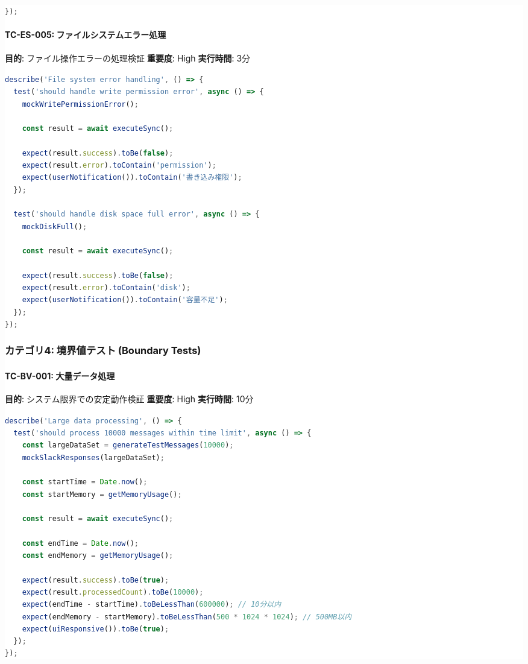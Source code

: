 ```typescript
});
```

#### TC-ES-005: ファイルシステムエラー処理
**目的**: ファイル操作エラーの処理検証
**重要度**: High
**実行時間**: 3分
```typescript
describe('File system error handling', () => {
  test('should handle write permission error', async () => {
    mockWritePermissionError();
    
    const result = await executeSync();
    
    expect(result.success).toBe(false);
    expect(result.error).toContain('permission');
    expect(userNotification()).toContain('書き込み権限');
  });
  
  test('should handle disk space full error', async () => {
    mockDiskFull();
    
    const result = await executeSync();
    
    expect(result.success).toBe(false);
    expect(result.error).toContain('disk');
    expect(userNotification()).toContain('容量不足');
  });
});
```

### カテゴリ4: 境界値テスト (Boundary Tests)

#### TC-BV-001: 大量データ処理
**目的**: システム限界での安定動作検証
**重要度**: High
**実行時間**: 10分
```typescript
describe('Large data processing', () => {
  test('should process 10000 messages within time limit', async () => {
    const largeDataSet = generateTestMessages(10000);
    mockSlackResponses(largeDataSet);
    
    const startTime = Date.now();
    const startMemory = getMemoryUsage();
    
    const result = await executeSync();
    
    const endTime = Date.now();
    const endMemory = getMemoryUsage();
    
    expect(result.success).toBe(true);
    expect(result.processedCount).toBe(10000);
    expect(endTime - startTime).toBeLessThan(600000); // 10分以内
    expect(endMemory - startMemory).toBeLessThan(500 * 1024 * 1024); // 500MB以内
    expect(uiResponsive()).toBe(true);
  });
});
```
